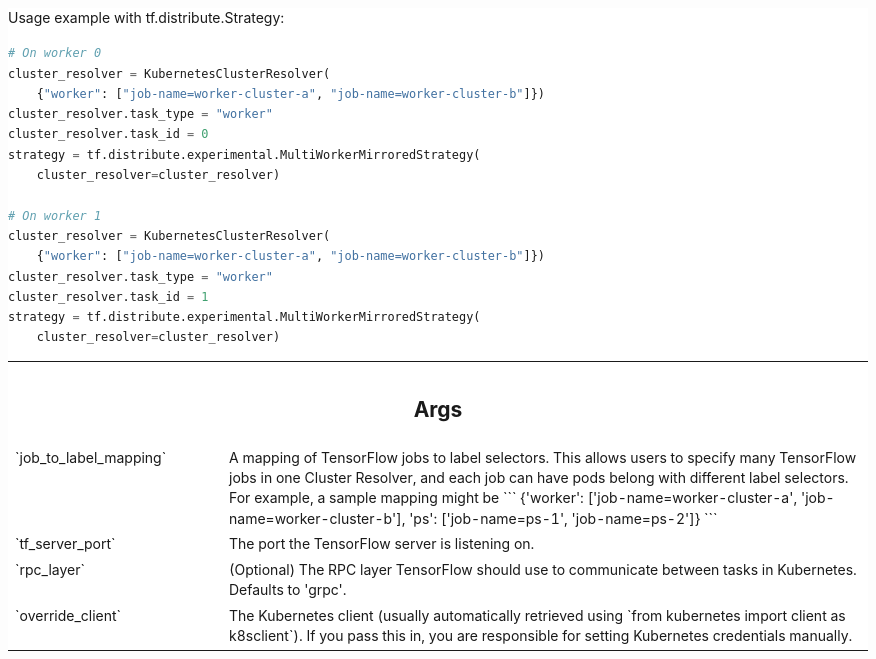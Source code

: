 Usage example with tf.distribute.Strategy:

  ```Python
  # On worker 0
  cluster_resolver = KubernetesClusterResolver(
      {"worker": ["job-name=worker-cluster-a", "job-name=worker-cluster-b"]})
  cluster_resolver.task_type = "worker"
  cluster_resolver.task_id = 0
  strategy = tf.distribute.experimental.MultiWorkerMirroredStrategy(
      cluster_resolver=cluster_resolver)

  # On worker 1
  cluster_resolver = KubernetesClusterResolver(
      {"worker": ["job-name=worker-cluster-a", "job-name=worker-cluster-b"]})
  cluster_resolver.task_type = "worker"
  cluster_resolver.task_id = 1
  strategy = tf.distribute.experimental.MultiWorkerMirroredStrategy(
      cluster_resolver=cluster_resolver)
  ```


 <table class="responsive fixed orange">
<colgroup><col width="214px"><col></colgroup>
<tr><th colspan="2"><h2 class="add-link">Args</h2></th></tr>

<tr>
<td>
`job_to_label_mapping`
</td>
<td>
A mapping of TensorFlow jobs to label selectors.
This allows users to specify many TensorFlow jobs in one Cluster
Resolver, and each job can have pods belong with different label
selectors. For example, a sample mapping might be
```
{'worker': ['job-name=worker-cluster-a', 'job-name=worker-cluster-b'],
 'ps': ['job-name=ps-1', 'job-name=ps-2']}
```
</td>
</tr><tr>
<td>
`tf_server_port`
</td>
<td>
The port the TensorFlow server is listening on.
</td>
</tr><tr>
<td>
`rpc_layer`
</td>
<td>
(Optional) The RPC layer TensorFlow should use to communicate
between tasks in Kubernetes. Defaults to 'grpc'.
</td>
</tr><tr>
<td>
`override_client`
</td>
<td>
The Kubernetes client (usually automatically retrieved
using `from kubernetes import client as k8sclient`). If you pass this
in, you are responsible for setting Kubernetes credentials manually.
</td>
</tr>
</table>
